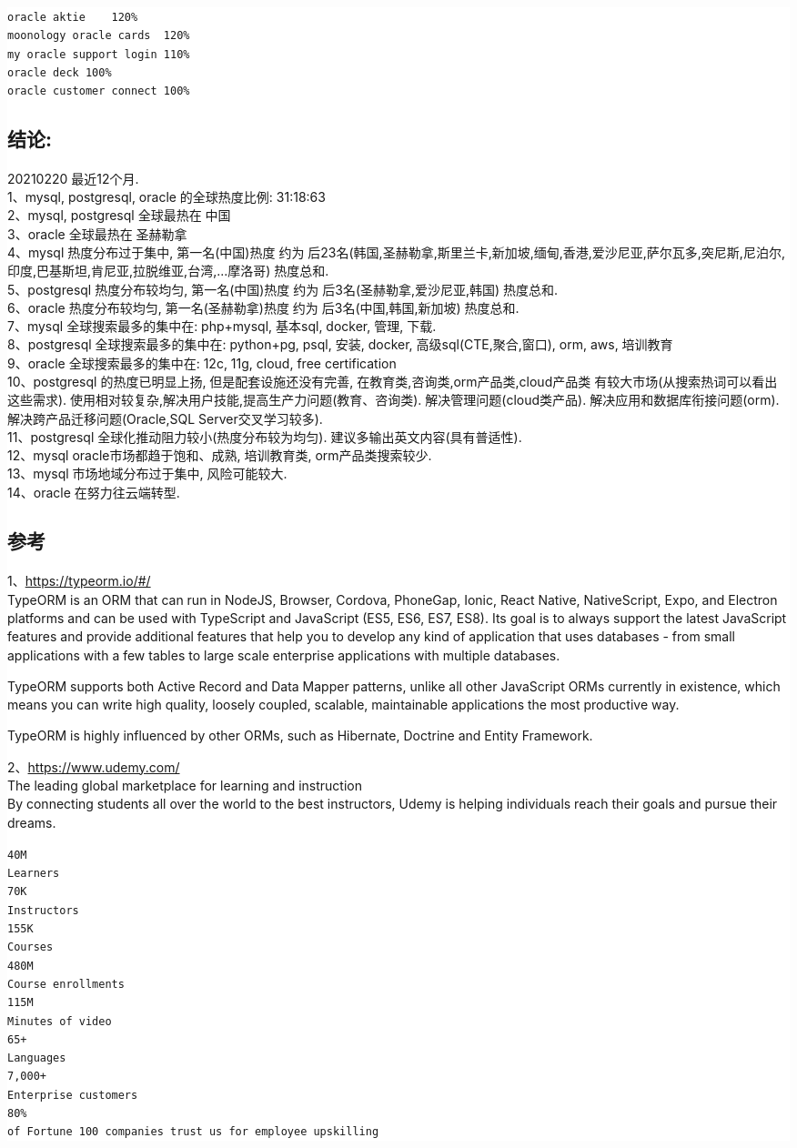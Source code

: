 ```  
oracle aktie	120%  
moonology oracle cards	120%  
my oracle support login	110%  
oracle deck	100%  
oracle customer connect	100%  
```  
     
  
## 结论:  
20210220 最近12个月.   
1、mysql, postgresql, oracle 的全球热度比例:  31:18:63    
2、mysql, postgresql 全球最热在 中国   
3、oracle 全球最热在 圣赫勒拿   
4、mysql 热度分布过于集中, 第一名(中国)热度 约为 后23名(韩国,圣赫勒拿,斯里兰卡,新加坡,缅甸,香港,爱沙尼亚,萨尔瓦多,突尼斯,尼泊尔,印度,巴基斯坦,肯尼亚,拉脱维亚,台湾,...摩洛哥) 热度总和.   
5、postgresql 热度分布较均匀, 第一名(中国)热度 约为 后3名(圣赫勒拿,爱沙尼亚,韩国) 热度总和.   
6、oracle 热度分布较均匀, 第一名(圣赫勒拿)热度 约为 后3名(中国,韩国,新加坡) 热度总和.     
7、mysql 全球搜索最多的集中在: php+mysql, 基本sql, docker, 管理, 下载.        
8、postgresql 全球搜索最多的集中在: python+pg, psql, 安装, docker, 高级sql(CTE,聚合,窗口), orm, aws, 培训教育    
9、oracle 全球搜索最多的集中在: 12c, 11g, cloud, free certification      
10、postgresql 的热度已明显上扬, 但是配套设施还没有完善, 在教育类,咨询类,orm产品类,cloud产品类 有较大市场(从搜索热词可以看出这些需求). 使用相对较复杂,解决用户技能,提高生产力问题(教育、咨询类). 解决管理问题(cloud类产品). 解决应用和数据库衔接问题(orm). 解决跨产品迁移问题(Oracle,SQL Server交叉学习较多).     
11、postgresql 全球化推动阻力较小(热度分布较为均匀). 建议多输出英文内容(具有普适性).    
12、mysql oracle市场都趋于饱和、成熟, 培训教育类, orm产品类搜索较少.    
13、mysql 市场地域分布过于集中, 风险可能较大.   
14、oracle 在努力往云端转型.   
  
## 参考  
1、https://typeorm.io/#/  
TypeORM is an ORM that can run in NodeJS, Browser, Cordova, PhoneGap, Ionic, React Native, NativeScript, Expo, and Electron platforms and can be used with TypeScript and JavaScript (ES5, ES6, ES7, ES8). Its goal is to always support the latest JavaScript features and provide additional features that help you to develop any kind of application that uses databases - from small applications with a few tables to large scale enterprise applications with multiple databases.  
  
TypeORM supports both Active Record and Data Mapper patterns, unlike all other JavaScript ORMs currently in existence, which means you can write high quality, loosely coupled, scalable, maintainable applications the most productive way.  
  
TypeORM is highly influenced by other ORMs, such as Hibernate, Doctrine and Entity Framework.  
  
2、https://www.udemy.com/  
The leading global marketplace for learning and instruction  
By connecting students all over the world to the best instructors, Udemy is helping individuals reach their goals and pursue their dreams.  
  
```  
40M  
Learners  
70K  
Instructors  
155K  
Courses  
480M  
Course enrollments  
115M  
Minutes of video  
65+  
Languages  
7,000+  
Enterprise customers  
80%  
of Fortune 100 companies trust us for employee upskilling  
```  
  